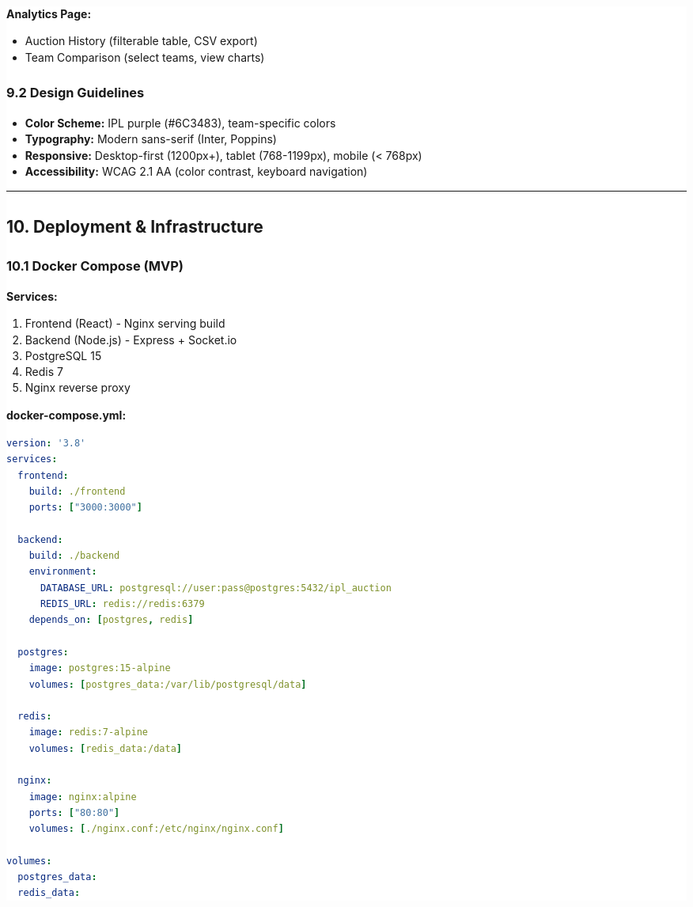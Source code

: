 **Analytics Page:**
- Auction History (filterable table, CSV export)
- Team Comparison (select teams, view charts)

### 9.2 Design Guidelines
- **Color Scheme:** IPL purple (#6C3483), team-specific colors
- **Typography:** Modern sans-serif (Inter, Poppins)
- **Responsive:** Desktop-first (1200px+), tablet (768-1199px), mobile (< 768px)
- **Accessibility:** WCAG 2.1 AA (color contrast, keyboard navigation)

---

## 10. Deployment & Infrastructure

### 10.1 Docker Compose (MVP)

**Services:**
1. Frontend (React) - Nginx serving build
2. Backend (Node.js) - Express + Socket.io
3. PostgreSQL 15
4. Redis 7
5. Nginx reverse proxy

**docker-compose.yml:**
```yaml
version: '3.8'
services:
  frontend:
    build: ./frontend
    ports: ["3000:3000"]

  backend:
    build: ./backend
    environment:
      DATABASE_URL: postgresql://user:pass@postgres:5432/ipl_auction
      REDIS_URL: redis://redis:6379
    depends_on: [postgres, redis]

  postgres:
    image: postgres:15-alpine
    volumes: [postgres_data:/var/lib/postgresql/data]

  redis:
    image: redis:7-alpine
    volumes: [redis_data:/data]

  nginx:
    image: nginx:alpine
    ports: ["80:80"]
    volumes: [./nginx.conf:/etc/nginx/nginx.conf]

volumes:
  postgres_data:
  redis_data:
```
